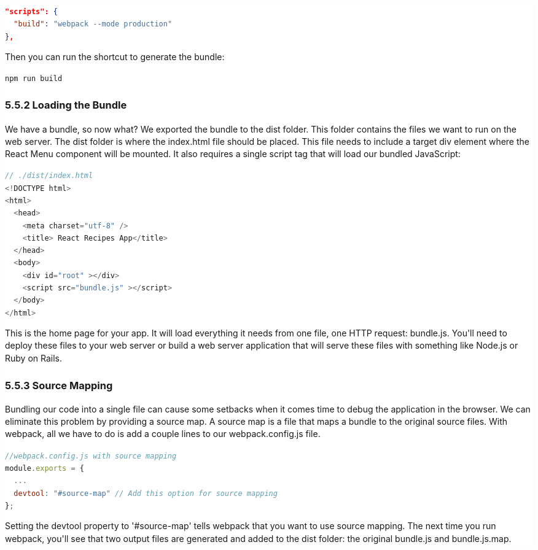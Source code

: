 ```json
"scripts": {
  "build": "webpack --mode production"
},
```

Then you can run the shortcut to generate the bundle:

```
npm run build
```

### 5.5.2 Loading the Bundle

We have a bundle, so now what? We exported the bundle to the dist folder. This folder contains the files we want to run on the web server. The dist folder is where the index.html file should be placed. This file needs to include a target div element where the React Menu component will be mounted. It also requires a single script tag that will load our bundled JavaScript:

```js
// ./dist/index.html
<!DOCTYPE html>
<html>
  <head>
    <meta charset="utf-8" />
    <title> React Recipes App</title>
  </head>
  <body>
    <div id="root" ></div>
    <script src="bundle.js" ></script>
  </body>
</html>
```

This is the home page for your app. It will load everything it needs from one file, one HTTP request: bundle.js. You'll need to deploy these files to your web server or build a web server application that will serve these files with something like Node.js or Ruby on Rails.

### 5.5.3 Source Mapping

Bundling our code into a single file can cause some setbacks when it comes time to debug the application in the browser. We can eliminate this problem by providing a source map. A source map is a file that maps a bundle to the original source files. With webpack, all we have to do is add a couple lines to our webpack.config.js file.

```js
//webpack.config.js with source mapping
module.exports = {
  ...
  devtool: "#source-map" // Add this option for source mapping
};
```

Setting the devtool property to '#source-map' tells webpack that you want to use source mapping. The next time you run webpack, you'll see that two output files are generated and added to the dist folder: the original bundle.js and bundle.js.map.

